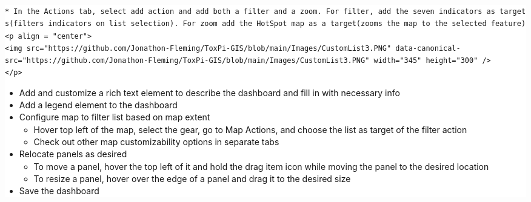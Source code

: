     * In the Actions tab, select add action and add both a filter and a zoom. For filter, add the seven indicators as targets(filters indicators on list selection). For zoom add the HotSpot map as a target(zooms the map to the selected feature)  
    <p align = "center">
    <img src="https://github.com/Jonathon-Fleming/ToxPi-GIS/blob/main/Images/CustomList3.PNG" data-canonical-  
    src="https://github.com/Jonathon-Fleming/ToxPi-GIS/blob/main/Images/CustomList3.PNG" width="345" height="300" />  
    </p> 
    
* Add and customize a rich text element to describe the dashboard and fill in with necessary info  
* Add a legend element to the dashboard 
* Configure map to filter list based on map extent  
  * Hover top left of the map, select the gear, go to Map Actions, and choose the list as target of the filter action  
  * Check out other map customizability options in separate tabs  
* Relocate panels as desired
  * To move a panel, hover the top left of it and hold the drag item icon while moving the panel to the desired location  
  * To resize a panel, hover over the edge of a panel and drag it to the desired size  
* Save the dashboard  

